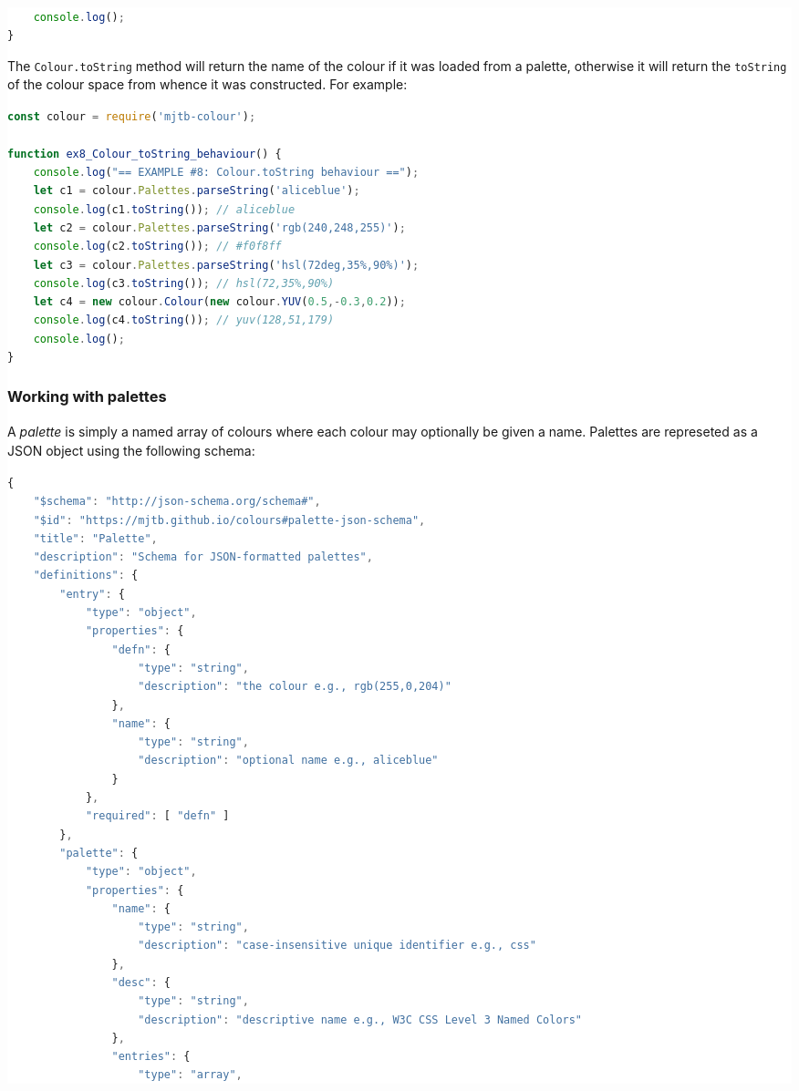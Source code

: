 ```javascript
	console.log();
}
```

The `Colour.toString` method will return the name of the colour if
it was loaded from a palette, otherwise it will return the `toString`
of the colour space from whence it was constructed. For example:

```javascript
const colour = require('mjtb-colour');

function ex8_Colour_toString_behaviour() {
	console.log("== EXAMPLE #8: Colour.toString behaviour ==");
	let c1 = colour.Palettes.parseString('aliceblue');
	console.log(c1.toString()); // aliceblue
	let c2 = colour.Palettes.parseString('rgb(240,248,255)');
	console.log(c2.toString()); // #f0f8ff
	let c3 = colour.Palettes.parseString('hsl(72deg,35%,90%)');
	console.log(c3.toString()); // hsl(72,35%,90%)
	let c4 = new colour.Colour(new colour.YUV(0.5,-0.3,0.2));
	console.log(c4.toString()); // yuv(128,51,179)
	console.log();
}
```


### Working with palettes

A _palette_ is simply a named array of colours where each colour may
optionally be given a name. Palettes are represeted as a JSON object
using the following schema:

```javascript
{
	"$schema": "http://json-schema.org/schema#",
	"$id": "https://mjtb.github.io/colours#palette-json-schema",
	"title": "Palette",
	"description": "Schema for JSON-formatted palettes",
	"definitions": {
		"entry": {
			"type": "object",
			"properties": {
				"defn": {
					"type": "string",
					"description": "the colour e.g., rgb(255,0,204)"
				},
				"name": {
					"type": "string",
					"description": "optional name e.g., aliceblue"
				}
			},
			"required": [ "defn" ]
		},
		"palette": {
			"type": "object",
			"properties": {
				"name": {
					"type": "string",
					"description": "case-insensitive unique identifier e.g., css"
				},
				"desc": {
					"type": "string",
					"description": "descriptive name e.g., W3C CSS Level 3 Named Colors"
				},
				"entries": {
					"type": "array",
```